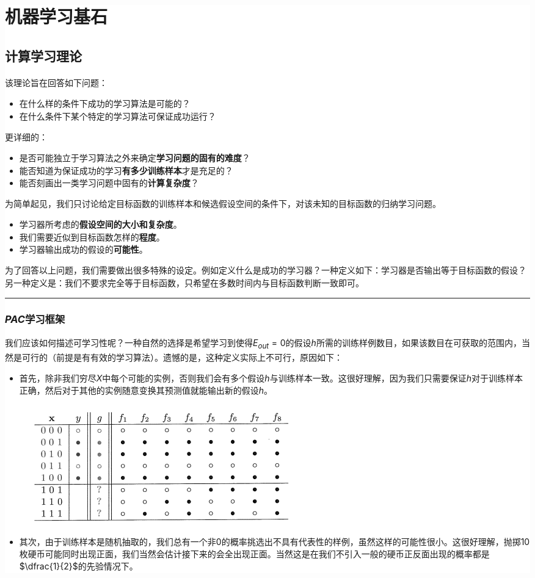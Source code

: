 # 机器学习基石

## 计算学习理论

该理论旨在回答如下问题：

* 在什么样的条件下成功的学习算法是可能的？
* 在什么条件下某个特定的学习算法可保证成功运行？

更详细的：

* 是否可能独立于学习算法之外来确定**学习问题的固有的难度**？
* 能否知道为保证成功的学习**有多少训练样本**才是充足的？
* 能否刻画出一类学习问题中固有的**计算复杂度**？

为简单起见，我们只讨论给定目标函数的训练样本和候选假设空间的条件下，对该未知的目标函数的归纳学习问题。

* 学习器所考虑的**假设空间的大小和复杂度**。
* 我们需要近似到目标函数怎样的**程度**。
* 学习器输出成功的假设的**可能性**。

为了回答以上问题，我们需要做出很多特殊的设定。例如定义什么是成功的学习器？一种定义如下：学习器是否输出等于目标函数的假设？另一种定义是：我们不要求完全等于目标函数，只希望在多数时间内与目标函数判断一致即可。

***

### $PAC$学习框架

我们应该如何描述可学习性呢？一种自然的选择是希望学习到使得$E_{out}=0$的假设$h$所需的训练样例数目，如果该数目在可获取的范围内，当然是可行的（前提是有有效的学习算法）。遗憾的是，这种定义实际上不可行，原因如下：

* 首先，除非我们穷尽$X$中每个可能的实例，否则我们会有多个假设$h$与训练样本一致。这很好理解，因为我们只需要保证$h$对于训练样本正确，然后对于其他的实例随意变换其预测值就能输出新的假设$h$。

![image-20211110120951133](机器学习基石.assets/image-20211110120951133.png)

* 其次，由于训练样本是随机抽取的，我们总有一个非$0$的概率挑选出不具有代表性的样例，虽然这样的可能性很小。这很好理解，抛掷$10$枚硬币可能同时出现正面，我们当然会估计接下来的会全出现正面。当然这是在我们不引入一般的硬币正反面出现的概率都是$\dfrac{1}{2}$的先验情况下。
